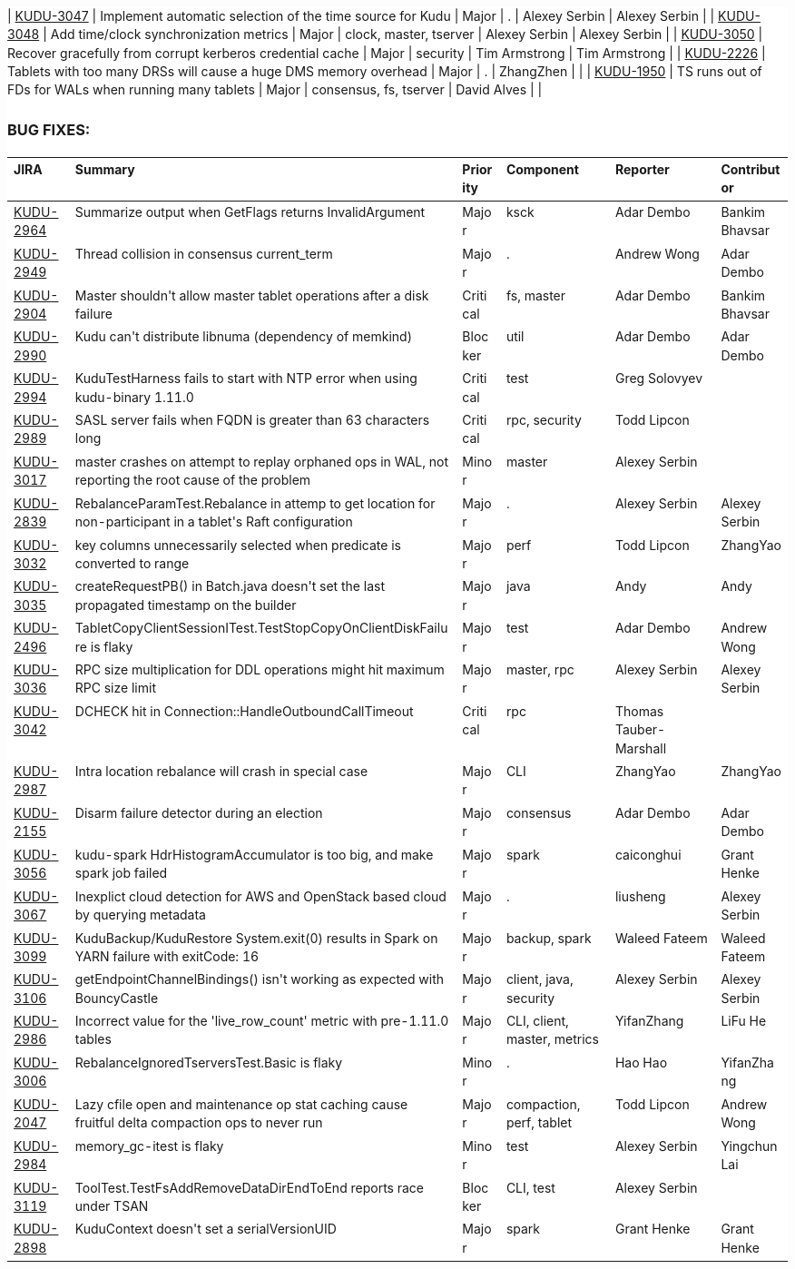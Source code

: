 | [KUDU-3047](https://issues.apache.org/jira/browse/KUDU-3047) | Implement automatic selection of the time source for Kudu |  Major | . | Alexey Serbin | Alexey Serbin |
| [KUDU-3048](https://issues.apache.org/jira/browse/KUDU-3048) | Add time/clock synchronization metrics |  Major | clock, master, tserver | Alexey Serbin | Alexey Serbin |
| [KUDU-3050](https://issues.apache.org/jira/browse/KUDU-3050) | Recover gracefully from corrupt kerberos credential cache |  Major | security | Tim Armstrong | Tim Armstrong |
| [KUDU-2226](https://issues.apache.org/jira/browse/KUDU-2226) | Tablets with too many DRSs will cause a huge DMS memory overhead |  Major | . | ZhangZhen |  |
| [KUDU-1950](https://issues.apache.org/jira/browse/KUDU-1950) | TS runs out of FDs for WALs when running many tablets |  Major | consensus, fs, tserver | David Alves |  |


### BUG FIXES:

| JIRA | Summary | Priority | Component | Reporter | Contributor |
|:---- |:---- | :--- |:---- |:---- |:---- |
| [KUDU-2964](https://issues.apache.org/jira/browse/KUDU-2964) | Summarize output when GetFlags returns InvalidArgument |  Major | ksck | Adar Dembo | Bankim Bhavsar |
| [KUDU-2949](https://issues.apache.org/jira/browse/KUDU-2949) | Thread collision in consensus current\_term |  Major | . | Andrew Wong | Adar Dembo |
| [KUDU-2904](https://issues.apache.org/jira/browse/KUDU-2904) | Master shouldn't allow master tablet operations after a disk failure |  Critical | fs, master | Adar Dembo | Bankim Bhavsar |
| [KUDU-2990](https://issues.apache.org/jira/browse/KUDU-2990) | Kudu can't distribute libnuma (dependency of memkind) |  Blocker | util | Adar Dembo | Adar Dembo |
| [KUDU-2994](https://issues.apache.org/jira/browse/KUDU-2994) | KuduTestHarness fails to start with NTP error when using kudu-binary 1.11.0 |  Critical | test | Greg Solovyev |  |
| [KUDU-2989](https://issues.apache.org/jira/browse/KUDU-2989) | SASL server fails when FQDN is greater than 63 characters long |  Critical | rpc, security | Todd Lipcon |  |
| [KUDU-3017](https://issues.apache.org/jira/browse/KUDU-3017) | master crashes on attempt to replay orphaned ops in WAL, not reporting the root cause of the problem |  Minor | master | Alexey Serbin |  |
| [KUDU-2839](https://issues.apache.org/jira/browse/KUDU-2839) | RebalanceParamTest.Rebalance in attemp to get location for non-participant in a tablet's Raft configuration |  Major | . | Alexey Serbin | Alexey Serbin |
| [KUDU-3032](https://issues.apache.org/jira/browse/KUDU-3032) | key columns unnecessarily selected when predicate is converted to range |  Major | perf | Todd Lipcon | ZhangYao |
| [KUDU-3035](https://issues.apache.org/jira/browse/KUDU-3035) | createRequestPB() in Batch.java doesn't set the last propagated timestamp on the builder |  Major | java | Andy | Andy |
| [KUDU-2496](https://issues.apache.org/jira/browse/KUDU-2496) | TabletCopyClientSessionITest.TestStopCopyOnClientDiskFailure is flaky |  Major | test | Adar Dembo | Andrew Wong |
| [KUDU-3036](https://issues.apache.org/jira/browse/KUDU-3036) | RPC size multiplication for DDL operations might hit maximum RPC size limit |  Major | master, rpc | Alexey Serbin | Alexey Serbin |
| [KUDU-3042](https://issues.apache.org/jira/browse/KUDU-3042) | DCHECK hit in Connection::HandleOutboundCallTimeout |  Critical | rpc | Thomas Tauber-Marshall |  |
| [KUDU-2987](https://issues.apache.org/jira/browse/KUDU-2987) | Intra location rebalance will crash in special case |  Major | CLI | ZhangYao | ZhangYao |
| [KUDU-2155](https://issues.apache.org/jira/browse/KUDU-2155) | Disarm failure detector during an election |  Major | consensus | Adar Dembo | Adar Dembo |
| [KUDU-3056](https://issues.apache.org/jira/browse/KUDU-3056) | kudu-spark HdrHistogramAccumulator is too big, and make spark  job failed |  Major | spark | caiconghui | Grant Henke |
| [KUDU-3067](https://issues.apache.org/jira/browse/KUDU-3067) | Inexplict cloud detection for AWS and OpenStack based cloud by querying metadata |  Major | . | liusheng | Alexey Serbin |
| [KUDU-3099](https://issues.apache.org/jira/browse/KUDU-3099) | KuduBackup/KuduRestore System.exit(0) results in Spark on YARN failure with exitCode: 16 |  Major | backup, spark | Waleed Fateem | Waleed Fateem |
| [KUDU-3106](https://issues.apache.org/jira/browse/KUDU-3106) | getEndpointChannelBindings() isn't working as expected with BouncyCastle |  Major | client, java, security | Alexey Serbin | Alexey Serbin |
| [KUDU-2986](https://issues.apache.org/jira/browse/KUDU-2986) | Incorrect value for the 'live\_row\_count' metric with pre-1.11.0 tables |  Major | CLI, client, master, metrics | YifanZhang | LiFu He |
| [KUDU-3006](https://issues.apache.org/jira/browse/KUDU-3006) | RebalanceIgnoredTserversTest.Basic is flaky |  Minor | . | Hao Hao | YifanZhang |
| [KUDU-2047](https://issues.apache.org/jira/browse/KUDU-2047) | Lazy cfile open and maintenance op stat caching cause fruitful delta compaction ops to never run |  Major | compaction, perf, tablet | Todd Lipcon | Andrew Wong |
| [KUDU-2984](https://issues.apache.org/jira/browse/KUDU-2984) | memory\_gc-itest is flaky |  Minor | test | Alexey Serbin | Yingchun Lai |
| [KUDU-3119](https://issues.apache.org/jira/browse/KUDU-3119) | ToolTest.TestFsAddRemoveDataDirEndToEnd reports race under TSAN |  Blocker | CLI, test | Alexey Serbin |  |
| [KUDU-2898](https://issues.apache.org/jira/browse/KUDU-2898) | KuduContext doesn't set a serialVersionUID |  Major | spark | Grant Henke | Grant Henke |
